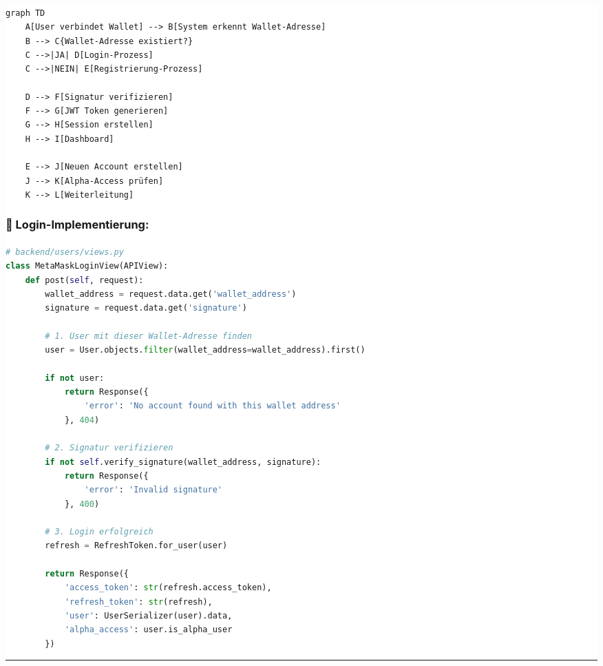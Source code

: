 ```mermaid
graph TD
    A[User verbindet Wallet] --> B[System erkennt Wallet-Adresse]
    B --> C{Wallet-Adresse existiert?}
    C -->|JA| D[Login-Prozess]
    C -->|NEIN| E[Registrierung-Prozess]
    
    D --> F[Signatur verifizieren]
    F --> G[JWT Token generieren]
    G --> H[Session erstellen]
    H --> I[Dashboard]
    
    E --> J[Neuen Account erstellen]
    J --> K[Alpha-Access prüfen]
    K --> L[Weiterleitung]
```

### **🔐 Login-Implementierung:**

```python
# backend/users/views.py
class MetaMaskLoginView(APIView):
    def post(self, request):
        wallet_address = request.data.get('wallet_address')
        signature = request.data.get('signature')
        
        # 1. User mit dieser Wallet-Adresse finden
        user = User.objects.filter(wallet_address=wallet_address).first()
        
        if not user:
            return Response({
                'error': 'No account found with this wallet address'
            }, 404)
        
        # 2. Signatur verifizieren
        if not self.verify_signature(wallet_address, signature):
            return Response({
                'error': 'Invalid signature'
            }, 400)
        
        # 3. Login erfolgreich
        refresh = RefreshToken.for_user(user)
        
        return Response({
            'access_token': str(refresh.access_token),
            'refresh_token': str(refresh),
            'user': UserSerializer(user).data,
            'alpha_access': user.is_alpha_user
        })
```

---

